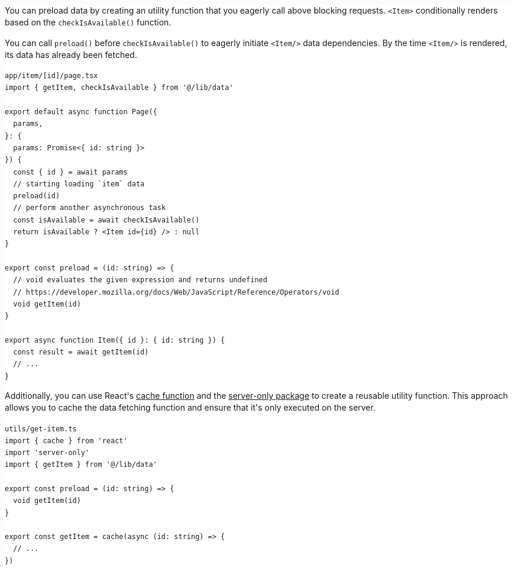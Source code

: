 You can preload data by creating an utility function that you eagerly call above blocking requests. `<Item>` conditionally renders based on the `checkIsAvailable()` function.

You can call `preload()` before `checkIsAvailable()` to eagerly initiate `<Item/>` data dependencies. By the time `<Item/>` is rendered, its data has already been fetched.

```tsx
app/item/[id]/page.tsx
import { getItem, checkIsAvailable } from '@/lib/data'

export default async function Page({
  params,
}: {
  params: Promise<{ id: string }>
}) {
  const { id } = await params
  // starting loading `item` data
  preload(id)
  // perform another asynchronous task
  const isAvailable = await checkIsAvailable()
  return isAvailable ? <Item id={id} /> : null
}

export const preload = (id: string) => {
  // void evaluates the given expression and returns undefined
  // https://developer.mozilla.org/docs/Web/JavaScript/Reference/Operators/void
  void getItem(id)
}

export async function Item({ id }: { id: string }) {
  const result = await getItem(id)
  // ...
}
```

Additionally, you can use React's [cache function](https://react.dev/reference/react/cache) and the [server-only package](https://www.npmjs.com/package/server-only) to create a reusable utility function. This approach allows you to cache the data fetching function and ensure that it's only executed on the server.

```tsx
utils/get-item.ts
import { cache } from 'react'
import 'server-only'
import { getItem } from '@/lib/data'

export const preload = (id: string) => {
  void getItem(id)
}

export const getItem = cache(async (id: string) => {
  // ...
})
```
